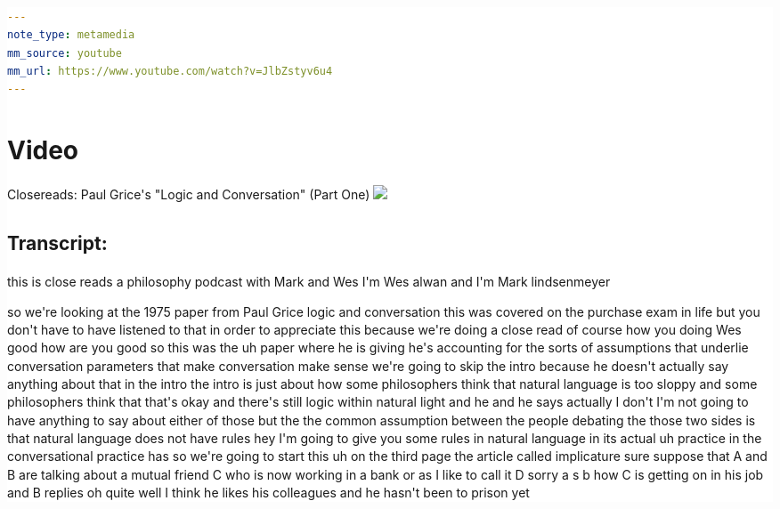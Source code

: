 ```yaml
---
note_type: metamedia
mm_source: youtube
mm_url: https://www.youtube.com/watch?v=JlbZstyv6u4
---
```


# Video
Closereads: Paul Grice's "Logic and Conversation" (Part One)
![](https://www.youtube.com/watch?v=JlbZstyv6u4)

## Transcript:

this is close reads a philosophy podcast
with Mark and Wes I'm Wes alwan and I'm
Mark lindsenmeyer

so we're looking at the 1975 paper from
Paul Grice logic and conversation
this was covered on the purchase exam in
life but you don't have to have listened
to that in order to appreciate this
because we're doing a close read of
course how you doing Wes
good how are you
good so this was the uh
paper where he is giving
he's accounting for the sorts of
assumptions that underlie conversation
parameters that make conversation make
sense
we're going to skip the intro because he
doesn't actually say anything about that
in the intro the intro is just about how
some philosophers think that
natural language is too sloppy and some
philosophers think that that's okay and
there's still logic within natural light
and he and he says actually I don't I'm
not going to have anything to say about
either of those but
the the common assumption between the
people debating the those two sides is
that
natural language does not have rules hey
I'm going to give you some rules in
natural language in its actual uh
practice in the conversational practice
has
so we're going to start this uh on the
third page the article called
implicature
sure
suppose that A and B are talking about a
mutual friend C who is now working in a
bank
or as I like to call it D sorry a s b
how C is getting on in his job and B
replies oh quite well I think he likes
his colleagues and he hasn't been to
prison yet